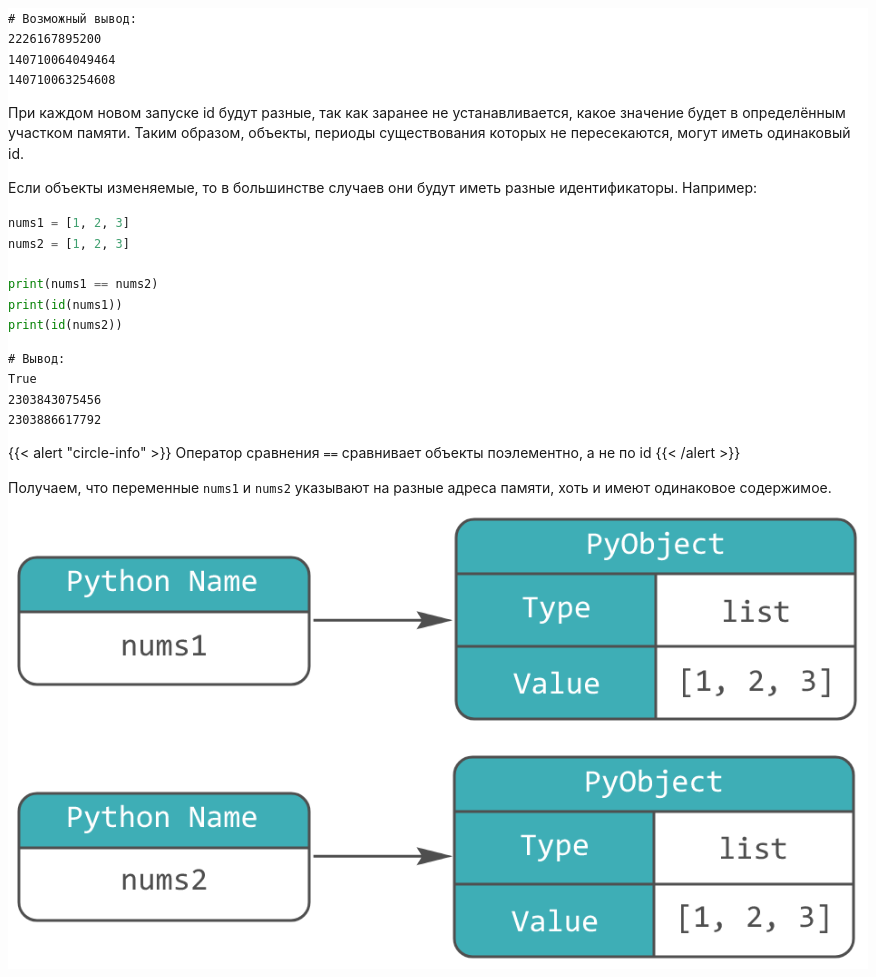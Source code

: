 ```
# Возможный вывод:
2226167895200
140710064049464
140710063254608
```

При каждом новом запуске id будут разные, так как заранее не устанавливается, какое значение будет в определённым участком памяти. Таким образом, объекты, периоды существования которых не пересекаются, могут иметь одинаковый id.

Если объекты изменяемые, то в большинстве случаев они будут иметь разные идентификаторы. Например:
```py
nums1 = [1, 2, 3]
nums2 = [1, 2, 3]

print(nums1 == nums2)
print(id(nums1))
print(id(nums2))
```

```
# Вывод:
True
2303843075456
2303886617792
```

{{< alert "circle-info" >}}
Оператор сравнения `==` сравнивает объекты поэлементно, а не по id
{{< /alert >}}

Получаем, что переменные `nums1` и `nums2` указывают на разные адреса памяти, хоть и имеют одинаковое содержимое.

![](images/image6.png)
